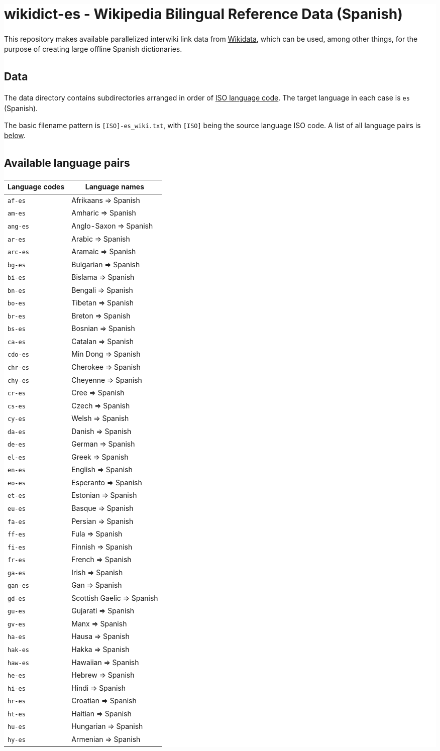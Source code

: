 # wikidict-es - Wikipedia Bilingual Reference Data (Spanish)

This repository makes available parallelized interwiki link data from [Wikidata](https://www.wikidata.org/), which can be used, among other things, for the purpose of creating large offline Spanish dictionaries.

## Data

The data directory contains subdirectories arranged in order of [ISO language code](http://en.wikipedia.org/wiki/ISO_639-1). The target language in each case is `es` (Spanish).

The basic filename pattern is `[ISO]-es_wiki.txt`, with `[ISO]` being the source language ISO code. A list of all language pairs is [below](#available-language-pairs).

## Available language pairs

Language codes | Language names
-------------- | --------------
`af-es` | Afrikaans => Spanish
`am-es` | Amharic => Spanish
`ang-es` | Anglo-Saxon => Spanish
`ar-es` | Arabic => Spanish
`arc-es` | Aramaic => Spanish
`bg-es` | Bulgarian => Spanish
`bi-es` | Bislama => Spanish
`bn-es` | Bengali => Spanish
`bo-es` | Tibetan => Spanish
`br-es` | Breton => Spanish
`bs-es` | Bosnian => Spanish
`ca-es` | Catalan => Spanish
`cdo-es` | Min Dong => Spanish
`chr-es` | Cherokee => Spanish
`chy-es` | Cheyenne => Spanish
`cr-es` | Cree => Spanish
`cs-es` | Czech => Spanish
`cy-es` | Welsh => Spanish
`da-es` | Danish => Spanish
`de-es` | German => Spanish
`el-es` | Greek => Spanish
`en-es` | English => Spanish
`eo-es` | Esperanto => Spanish
`et-es` | Estonian => Spanish
`eu-es` | Basque => Spanish
`fa-es` | Persian => Spanish
`ff-es` | Fula => Spanish
`fi-es` | Finnish => Spanish
`fr-es` | French => Spanish
`ga-es` | Irish => Spanish
`gan-es` | Gan => Spanish
`gd-es` | Scottish Gaelic => Spanish
`gu-es` | Gujarati => Spanish
`gv-es` | Manx => Spanish
`ha-es` | Hausa => Spanish
`hak-es` | Hakka => Spanish
`haw-es` | Hawaiian => Spanish
`he-es` | Hebrew => Spanish
`hi-es` | Hindi => Spanish
`hr-es` | Croatian => Spanish
`ht-es` | Haitian => Spanish
`hu-es` | Hungarian => Spanish
`hy-es` | Armenian => Spanish